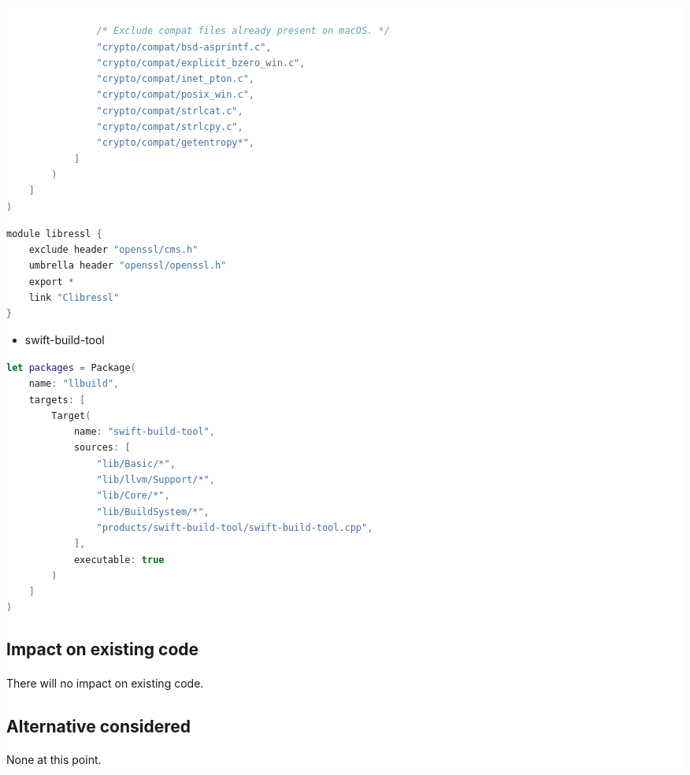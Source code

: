 ```swift

                /* Exclude compat files already present on macOS. */
                "crypto/compat/bsd-asprintf.c",
                "crypto/compat/explicit_bzero_win.c",
                "crypto/compat/inet_pton.c",
                "crypto/compat/posix_win.c",
                "crypto/compat/strlcat.c",
                "crypto/compat/strlcpy.c",
                "crypto/compat/getentropy*",
            ]
        )
    ]
)
```

```C
module libressl {
    exclude header "openssl/cms.h"
    umbrella header "openssl/openssl.h"
    export *
    link "Clibressl"
}
```

* swift-build-tool

```swift
let packages = Package(
    name: "llbuild",
    targets: [
        Target(
            name: "swift-build-tool",
            sources: [
                "lib/Basic/*",
                "lib/llvm/Support/*",
                "lib/Core/*",
                "lib/BuildSystem/*",
                "products/swift-build-tool/swift-build-tool.cpp",
            ],
            executable: true
        )
    ]
)
```

## Impact on existing code

There will no impact on existing code.

## Alternative considered

None at this point.
